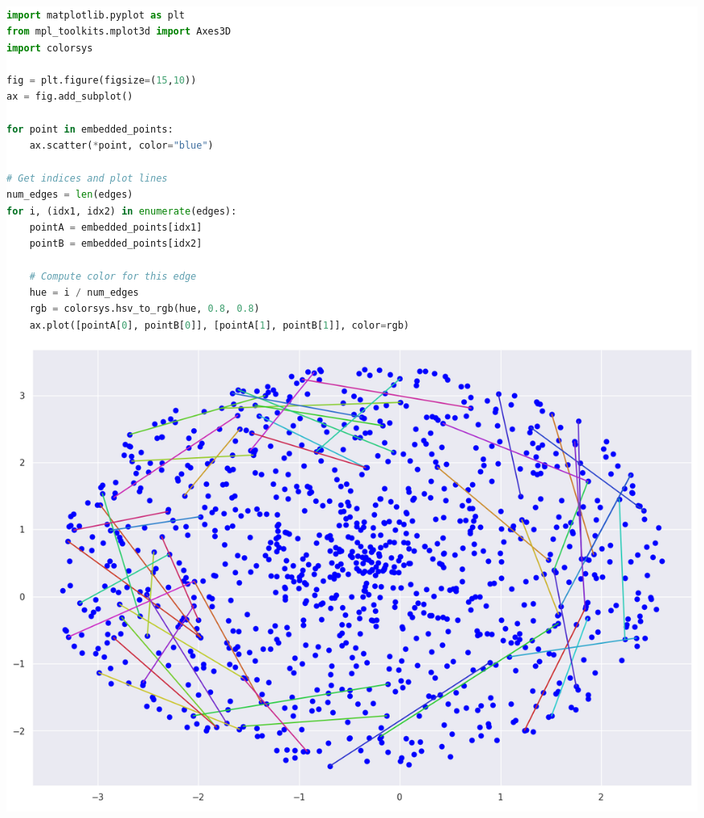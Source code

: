 ``` python
import matplotlib.pyplot as plt
from mpl_toolkits.mplot3d import Axes3D
import colorsys

fig = plt.figure(figsize=(15,10))
ax = fig.add_subplot()

for point in embedded_points:
    ax.scatter(*point, color="blue")
    
# Get indices and plot lines
num_edges = len(edges)
for i, (idx1, idx2) in enumerate(edges):
    pointA = embedded_points[idx1]
    pointB = embedded_points[idx2]
    
    # Compute color for this edge
    hue = i / num_edges
    rgb = colorsys.hsv_to_rgb(hue, 0.8, 0.8)
    ax.plot([pointA[0], pointB[0]], [pointA[1], pointB[1]], color=rgb)
```

![](Curvature%20from%20Flattening_files/figure-commonmark/cell-15-output-1.png)
